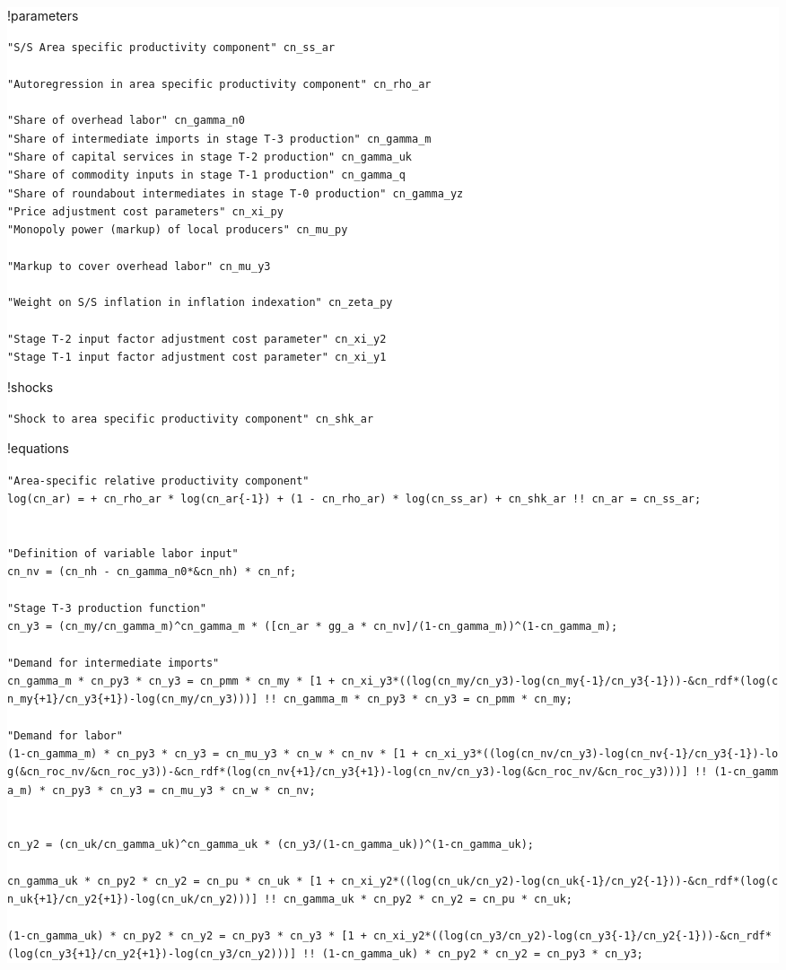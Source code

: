 
!parameters

    "S/S Area specific productivity component" cn_ss_ar

    "Autoregression in area specific productivity component" cn_rho_ar

    "Share of overhead labor" cn_gamma_n0
    "Share of intermediate imports in stage T-3 production" cn_gamma_m
    "Share of capital services in stage T-2 production" cn_gamma_uk
    "Share of commodity inputs in stage T-1 production" cn_gamma_q
    "Share of roundabout intermediates in stage T-0 production" cn_gamma_yz
    "Price adjustment cost parameters" cn_xi_py
    "Monopoly power (markup) of local producers" cn_mu_py

    "Markup to cover overhead labor" cn_mu_y3

    "Weight on S/S inflation in inflation indexation" cn_zeta_py

    "Stage T-2 input factor adjustment cost parameter" cn_xi_y2
    "Stage T-1 input factor adjustment cost parameter" cn_xi_y1


!shocks

    "Shock to area specific productivity component" cn_shk_ar


!equations


    "Area-specific relative productivity component"
    log(cn_ar) = + cn_rho_ar * log(cn_ar{-1}) + (1 - cn_rho_ar) * log(cn_ss_ar) + cn_shk_ar !! cn_ar = cn_ss_ar;


    "Definition of variable labor input"
    cn_nv = (cn_nh - cn_gamma_n0*&cn_nh) * cn_nf;

    "Stage T-3 production function"
    cn_y3 = (cn_my/cn_gamma_m)^cn_gamma_m * ([cn_ar * gg_a * cn_nv]/(1-cn_gamma_m))^(1-cn_gamma_m);

    "Demand for intermediate imports"
    cn_gamma_m * cn_py3 * cn_y3 = cn_pmm * cn_my * [1 + cn_xi_y3*((log(cn_my/cn_y3)-log(cn_my{-1}/cn_y3{-1}))-&cn_rdf*(log(cn_my{+1}/cn_y3{+1})-log(cn_my/cn_y3)))] !! cn_gamma_m * cn_py3 * cn_y3 = cn_pmm * cn_my;

    "Demand for labor"
    (1-cn_gamma_m) * cn_py3 * cn_y3 = cn_mu_y3 * cn_w * cn_nv * [1 + cn_xi_y3*((log(cn_nv/cn_y3)-log(cn_nv{-1}/cn_y3{-1})-log(&cn_roc_nv/&cn_roc_y3))-&cn_rdf*(log(cn_nv{+1}/cn_y3{+1})-log(cn_nv/cn_y3)-log(&cn_roc_nv/&cn_roc_y3)))] !! (1-cn_gamma_m) * cn_py3 * cn_y3 = cn_mu_y3 * cn_w * cn_nv;


    cn_y2 = (cn_uk/cn_gamma_uk)^cn_gamma_uk * (cn_y3/(1-cn_gamma_uk))^(1-cn_gamma_uk);

    cn_gamma_uk * cn_py2 * cn_y2 = cn_pu * cn_uk * [1 + cn_xi_y2*((log(cn_uk/cn_y2)-log(cn_uk{-1}/cn_y2{-1}))-&cn_rdf*(log(cn_uk{+1}/cn_y2{+1})-log(cn_uk/cn_y2)))] !! cn_gamma_uk * cn_py2 * cn_y2 = cn_pu * cn_uk;

    (1-cn_gamma_uk) * cn_py2 * cn_y2 = cn_py3 * cn_y3 * [1 + cn_xi_y2*((log(cn_y3/cn_y2)-log(cn_y3{-1}/cn_y2{-1}))-&cn_rdf*(log(cn_y3{+1}/cn_y2{+1})-log(cn_y3/cn_y2)))] !! (1-cn_gamma_uk) * cn_py2 * cn_y2 = cn_py3 * cn_y3;
